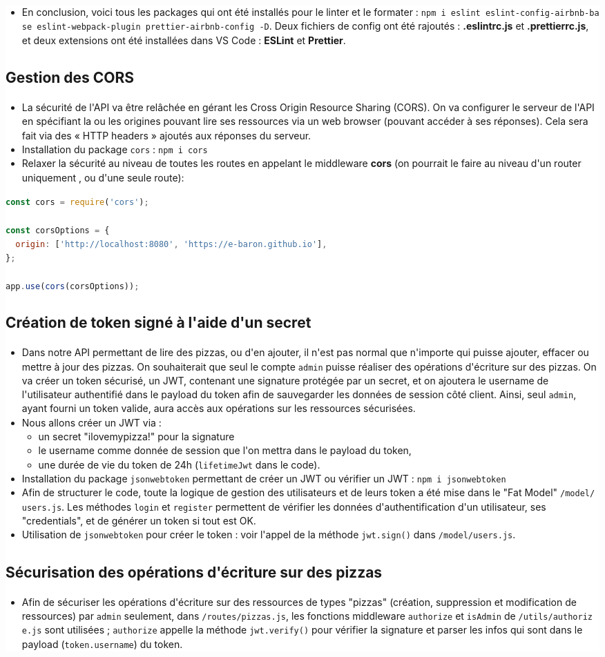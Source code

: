 - En conclusion, voici tous les packages qui ont été installés pour le linter et le formater : `npm i eslint eslint-config-airbnb-base eslint-webpack-plugin prettier-airbnb-config -D`. Deux fichiers de config ont été rajoutés : **.eslintrc.js** et **.prettierrc.js**, et deux extensions ont été installées dans VS Code : **ESLint** et **Prettier**.

## Gestion des CORS
- La sécurité de l'API va être relâchée en gérant les Cross Origin Resource Sharing  (CORS). On va configurer le serveur de l'API en spécifiant la ou les origines pouvant lire ses ressources via un web browser (pouvant accéder à ses réponses). Cela sera fait via des « HTTP headers » ajoutés aux réponses du serveur.
- Installation du package `cors` : `npm i cors`
- Relaxer la sécurité au niveau de toutes les routes en appelant le middleware **cors** (on pourrait le faire au niveau d'un router uniquement , ou d'une seule route):  
``` js
const cors = require('cors');

const corsOptions = {
  origin: ['http://localhost:8080', 'https://e-baron.github.io'],
};

app.use(cors(corsOptions));
``` 

## Création de token signé à l'aide d'un secret
- Dans notre API permettant de lire des pizzas, ou d'en ajouter, il n'est pas normal que n'importe qui puisse ajouter, effacer ou mettre à jour des pizzas. On souhaiterait que seul le compte `admin` puisse réaliser des opérations d'écriture sur des pizzas. On va créer un token sécurisé, un JWT, contenant une signature protégée par un secret, et on ajoutera le username de l'utilisateur authentifié dans le payload du token afin de sauvegarder les données de session côté client. Ainsi, seul `admin`, ayant fourni un token valide, aura accès aux opérations sur les ressources sécurisées.
- Nous allons créer un JWT via : 
    - un secret "ilovemypizza!" pour la signature
    - le username comme donnée de session que l'on mettra dans le payload du token,
    - une durée de vie du token de 24h (`lifetimeJwt` dans le code).
- Installation du package `jsonwebtoken` permettant de créer un JWT ou vérifier un JWT : `npm i jsonwebtoken`
- Afin de structurer le code, toute la logique de gestion des utilisateurs et de leurs token a été mise dans le "Fat Model" `/model/users.js`. Les méthodes `login` et `register` permettent de vérifier les données d'authentification d'un utilisateur, ses "credentials", et de générer un token si tout est OK. 
- Utilisation de `jsonwebtoken` pour créer le token : voir l'appel de la méthode `jwt.sign()` dans `/model/users.js`.

## Sécurisation des opérations d'écriture sur des pizzas
- Afin de sécuriser les opérations d'écriture sur des ressources de types "pizzas" (création, suppression et modification de ressources) par `admin` seulement, dans `/routes/pizzas.js`, les fonctions middleware `authorize` et `isAdmin` de `/utils/authorize.js` sont utilisées ; `authorize` appelle la méthode `jwt.verify()` pour vérifier la signature et parser les infos qui sont dans le payload (`token.username`) du token.
